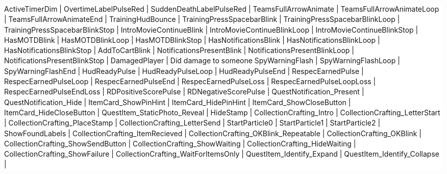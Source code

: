 ActiveTimerDim | 
OvertimeLabelPulseRed | 
SuddenDeathLabelPulseRed | 
TeamsFullArrowAnimate | 
TeamsFullArrowAnimateLoop | 
TeamsFullArrowAnimateEnd | 
TrainingHudBounce | 
TrainingPressSpacebarBlink | 
TrainingPressSpacebarBlinkLoop | 
TrainingPressSpacebarBlinkStop | 
IntroMovieContinueBlink | 
IntroMovieContinueBlinkLoop | 
IntroMovieContinueBlinkStop | 
HasMOTDBlink | 
HasMOTDBlinkLoop | 
HasMOTDBlinkStop | 
HasNotificationsBlink | 
HasNotificationsBlinkLoop | 
HasNotificationsBlinkStop | 
AddToCartBlink | 
NotificationsPresentBlink | 
NotificationsPresentBlinkLoop | 
NotificationsPresentBlinkStop | 
DamagedPlayer | Did damage to someone
SpyWarningFlash | 
SpyWarningFlashLoop | 
SpyWarningFlashEnd | 
HudReadyPulse | 
HudReadyPulseLoop | 
HudReadyPulseEnd | 
RespecEarnedPulse | 
RespecEarnedPulseLoop | 
RespecEarnedPulseEnd | 
RespecEarnedPulseLoss | 
RespecEarnedPulseLoopLoss | 
RespecEarnedPulseEndLoss | 
RDPositiveScorePulse | 
RDNegativeScorePulse | 
QuestNotification_Present | 
QuestNotification_Hide | 
ItemCard_ShowPinHint | 
ItemCard_HidePinHint | 
ItemCard_ShowCloseButton | 
ItemCard_HideCloseButton | 
QuestItem_StaticPhoto_Reveal | 
HideStamp | 
CollectionCrafting_Intro | 
CollectionCrafting_LetterStart | 
CollectionCrafting_PlaceStamp | 
CollectionCrafting_LetterSend | 
StartParticle0 | 
StartParticle1 | 
StartParticle2 | 
ShowFoundLabels | 
CollectionCrafting_ItemRecieved | 
CollectionCrafting_OKBlink_Repeatable | 
CollectionCrafting_OKBlink | 
CollectionCrafting_ShowSendButton | 
CollectionCrafting_ShowWaiting | 
CollectionCrafting_HideWaiting | 
CollectionCrafting_ShowFailure | 
CollectionCrafting_WaitForItemsOnly | 
QuestItem_Identify_Expand | 
QuestItem_Identify_Collapse | 